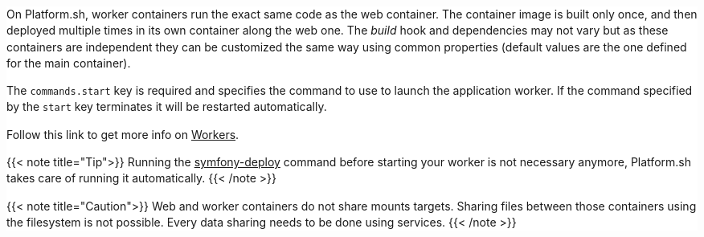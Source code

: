 On Platform.sh, worker containers run the exact same code as the web container.
The container image is built only once, and then deployed multiple times in its own container along the web one.
The *build* hook and dependencies may not vary but as these containers are independent they can be customized the same way using common properties (default values are the one defined for the main container).

The ``commands.start`` key is required and specifies the command to use to launch the application worker.
If the command specified by the ``start`` key terminates it will be restarted automatically.

Follow this link to get more info on [Workers](../../../create-apps/app-reference.html#workers).

{{< note title="Tip">}}
Running the [symfony-deploy](#symfony-deploy) command before starting your worker is not necessary anymore, Platform.sh takes care of running it automatically.
{{< /note >}}

{{< note title="Caution">}}
Web and worker containers do not share mounts targets.
Sharing files between those containers using the filesystem is not possible.
Every data sharing needs to be done using services.
{{< /note >}}

